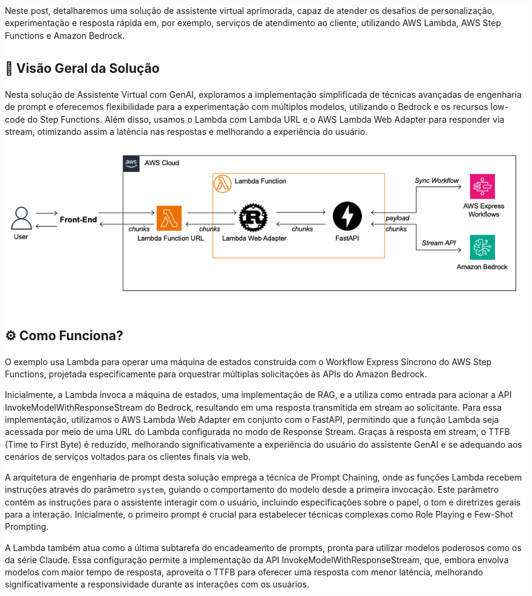 Neste post, detalharemos uma solução de assistente virtual aprimorada, capaz de atender os desafios de personalização, experimentação e resposta rápida em, por exemplo, serviços de atendimento ao cliente, utilizando AWS Lambda, AWS Step Functions e Amazon Bedrock.

## 🧩 Visão Geral da Solução

Nesta solução de Assistente Virtual com GenAI, exploramos a implementação simplificada de técnicas avançadas de engenharia de prompt e oferecemos flexibilidade para a experimentação com múltiplos modelos, utilizando o Bedrock e os recursos low-code do Step Functions. Além disso, usamos o Lambda com Lambda URL e o AWS Lambda Web Adapter para responder via stream, otimizando assim a latência nas respostas e melhorando a experiência do usuário.

![Figura 1. Arquitetura da solução, tendendo a Lambda sendo exposta ao cliente via Lambda URL, invocando uma máquina de estado do Step Functions, para depois invocar o modelo via Bedrock com response stream.](./imgs/architecture-promptchain-stream.png)

## ⚙️ Como Funciona?

O exemplo usa Lambda para operar uma máquina de estados construída com o Workflow Express Síncrono do AWS Step Functions, projetada especificamente para orquestrar múltiplas solicitações às APIs do Amazon Bedrock.

Inicialmente, a Lambda invoca a máquina de estados, uma implementação de RAG, e a utiliza como entrada para acionar a API InvokeModelWithResponseStream do Bedrock, resultando em uma resposta transmitida em stream ao solicitante. Para essa implementação, utilizamos o AWS Lambda Web Adapter em conjunto com o FastAPI, permitindo que a função Lambda seja acessada por meio de uma URL do Lambda configurada no modo de Response Stream. Graças à resposta em stream, o TTFB (Time to First Byte) é reduzido, melhorando significativamente a experiência do usuário do assistente GenAI e se adequando aos cenários de serviços voltados para os clientes finais via web.

A arquitetura de engenharia de prompt desta solução emprega a técnica de Prompt Chaining, onde as funções Lambda recebem instruções através do parâmetro `system`, guiando o comportamento do modelo desde a primeira invocação. Este parâmetro contém as instruções para o assistente interagir com o usuário, incluindo especificações sobre o papel, o tom e diretrizes gerais para a interação. Inicialmente, o primeiro prompt é crucial para estabelecer técnicas complexas como Role Playing e Few-Shot Prompting.

A Lambda também atua como a última subtarefa do encadeamento de prompts, pronta para utilizar modelos poderosos como os da série Claude. Essa configuração permite a implementação da API InvokeModelWithResponseStream, que, embora envolva modelos com maior tempo de resposta, aproveita o TTFB para oferecer uma resposta com menor latência, melhorando significativamente a responsividade durante as interações com os usuários.
